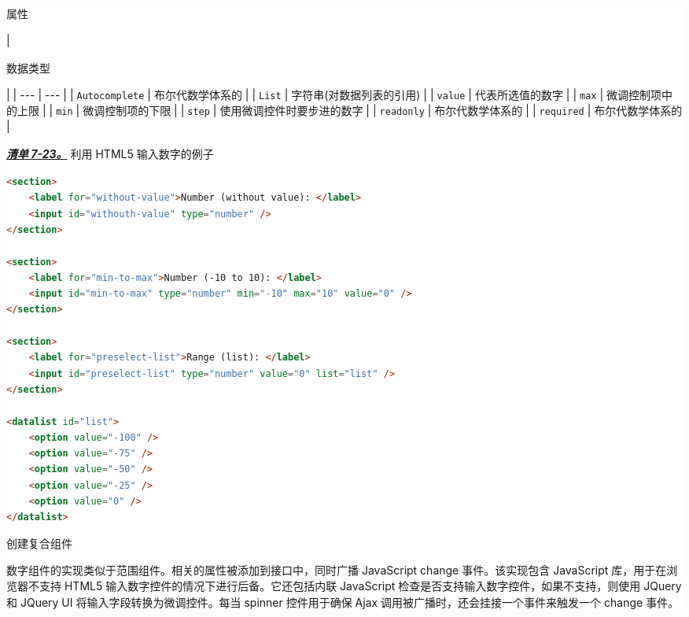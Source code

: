 属性

 | 

数据类型

 |
| --- | --- |
| `Autocomplete` | 布尔代数学体系的 |
| `List` | 字符串(对数据列表的引用) |
| `value` | 代表所选值的数字 |
| `max` | 微调控制项中的上限 |
| `min` | 微调控制项的下限 |
| `step` | 使用微调控件时要步进的数字 |
| `readonly` | 布尔代数学体系的 |
| `required` | 布尔代数学体系的 |

[***清单 7-23。***](#_list23) 利用 HTML5 输入数字的例子

```html
<section>
    <label for="without-value">Number (without value): </label>
    <input id="withouth-value" type="number" />
</section>

<section>
    <label for="min-to-max">Number (-10 to 10): </label>
    <input id="min-to-max" type="number" min="-10" max="10" value="0" />
</section>

<section>
    <label for="preselect-list">Range (list): </label>
    <input id="preselect-list" type="number" value="0" list="list" />
</section>

<datalist id="list">
    <option value="-100" />
    <option value="-75" />
    <option value="-50" />
    <option value="-25" />
    <option value="0" />
</datalist>
```

创建复合组件

数字组件的实现类似于范围组件。相关的属性被添加到接口中，同时广播 JavaScript change 事件。该实现包含 JavaScript 库，用于在浏览器不支持 HTML5 输入数字控件的情况下进行后备。它还包括内联 JavaScript 检查是否支持输入数字控件，如果不支持，则使用 JQuery 和 JQuery UI 将输入字段转换为微调控件。每当 spinner 控件用于确保 Ajax 调用被广播时，还会挂接一个事件来触发一个 change 事件。
